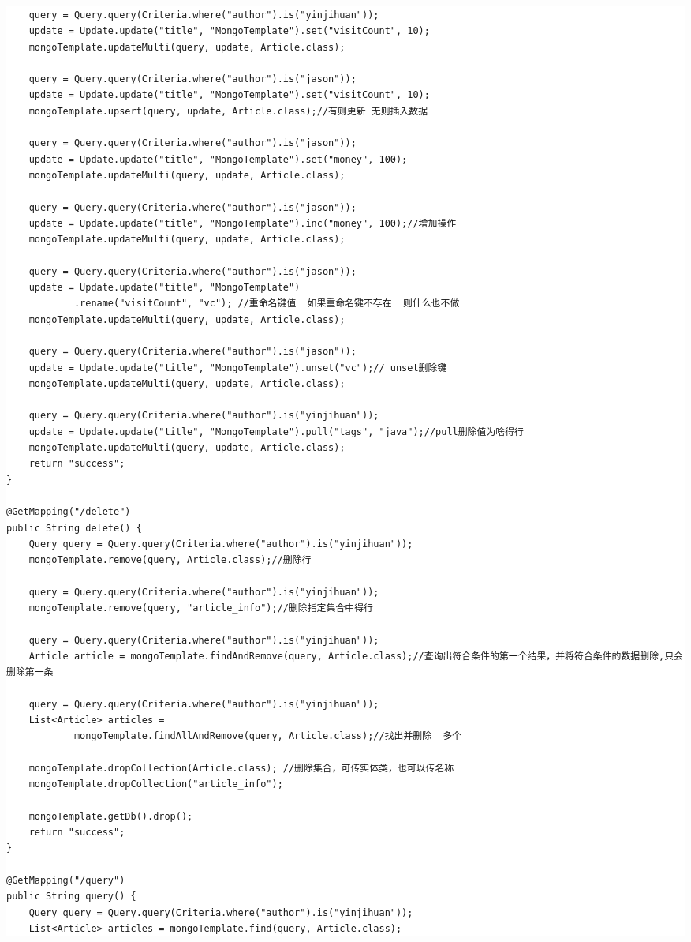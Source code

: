 		query = Query.query(Criteria.where("author").is("yinjihuan"));
		update = Update.update("title", "MongoTemplate").set("visitCount", 10); 
		mongoTemplate.updateMulti(query, update, Article.class);
		
		query = Query.query(Criteria.where("author").is("jason"));
		update = Update.update("title", "MongoTemplate").set("visitCount", 10); 
		mongoTemplate.upsert(query, update, Article.class);//有则更新 无则插入数据
		
		query = Query.query(Criteria.where("author").is("jason"));
		update = Update.update("title", "MongoTemplate").set("money", 100); 
		mongoTemplate.updateMulti(query, update, Article.class);
		
		query = Query.query(Criteria.where("author").is("jason"));
		update = Update.update("title", "MongoTemplate").inc("money", 100);//增加操作
		mongoTemplate.updateMulti(query, update, Article.class);
		
		query = Query.query(Criteria.where("author").is("jason")); 
		update = Update.update("title", "MongoTemplate")
				.rename("visitCount", "vc"); //重命名键值  如果重命名键不存在  则什么也不做
		mongoTemplate.updateMulti(query, update, Article.class);
		
		query = Query.query(Criteria.where("author").is("jason")); 
		update = Update.update("title", "MongoTemplate").unset("vc");// unset删除键
		mongoTemplate.updateMulti(query, update, Article.class);
		
		query = Query.query(Criteria.where("author").is("yinjihuan"));
		update = Update.update("title", "MongoTemplate").pull("tags", "java");//pull删除值为啥得行
		mongoTemplate.updateMulti(query, update, Article.class);
		return "success";
	}
	
	@GetMapping("/delete")
	public String delete() {
		Query query = Query.query(Criteria.where("author").is("yinjihuan")); 
		mongoTemplate.remove(query, Article.class);//删除行
		
		query = Query.query(Criteria.where("author").is("yinjihuan")); 
		mongoTemplate.remove(query, "article_info");//删除指定集合中得行
		
		query = Query.query(Criteria.where("author").is("yinjihuan")); 
		Article article = mongoTemplate.findAndRemove(query, Article.class);//查询出符合条件的第一个结果，并将符合条件的数据删除,只会删除第一条
		
		query = Query.query(Criteria.where("author").is("yinjihuan")); 
		List<Article> articles =
				mongoTemplate.findAllAndRemove(query, Article.class);//找出并删除  多个
		
		mongoTemplate.dropCollection(Article.class); //删除集合，可传实体类，也可以传名称
		mongoTemplate.dropCollection("article_info");
		
		mongoTemplate.getDb().drop();
		return "success";
	}
	
	@GetMapping("/query")
	public String query() {
		Query query = Query.query(Criteria.where("author").is("yinjihuan")); 
		List<Article> articles = mongoTemplate.find(query, Article.class);
		